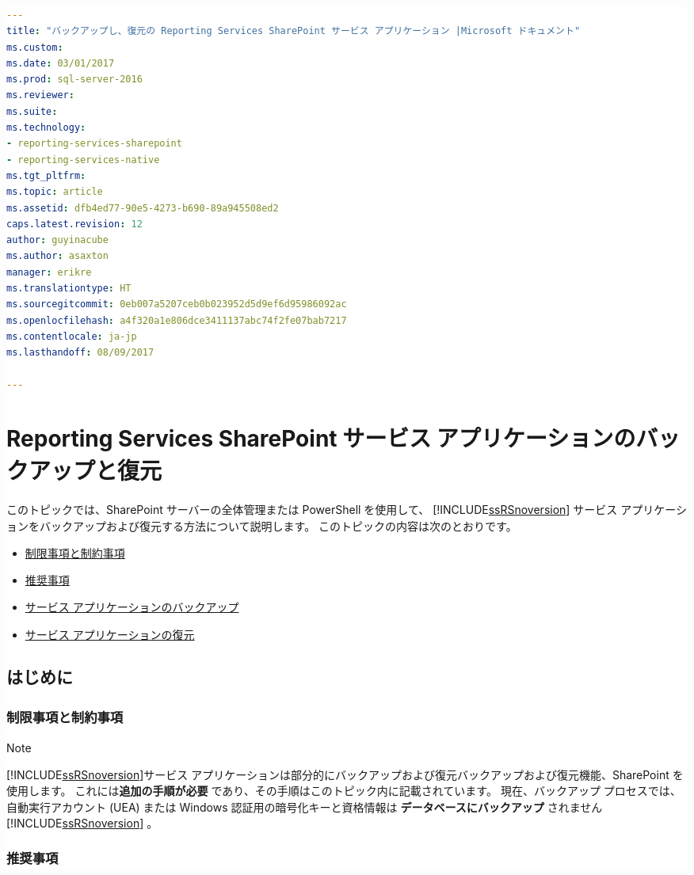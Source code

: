 ```yaml
---
title: "バックアップし、復元の Reporting Services SharePoint サービス アプリケーション |Microsoft ドキュメント"
ms.custom: 
ms.date: 03/01/2017
ms.prod: sql-server-2016
ms.reviewer: 
ms.suite: 
ms.technology:
- reporting-services-sharepoint
- reporting-services-native
ms.tgt_pltfrm: 
ms.topic: article
ms.assetid: dfb4ed77-90e5-4273-b690-89a945508ed2
caps.latest.revision: 12
author: guyinacube
ms.author: asaxton
manager: erikre
ms.translationtype: HT
ms.sourcegitcommit: 0eb007a5207ceb0b023952d5d9ef6d95986092ac
ms.openlocfilehash: a4f320a1e806dce3411137abc74f2fe07bab7217
ms.contentlocale: ja-jp
ms.lasthandoff: 08/09/2017

---
```

# <a name="backup-and-restore-reporting-services-sharepoint-service-applications"></a>Reporting Services SharePoint サービス アプリケーションのバックアップと復元
  このトピックでは、SharePoint サーバーの全体管理または PowerShell を使用して、 [!INCLUDE[ssRSnoversion](../../includes/ssrsnoversion-md.md)] サービス アプリケーションをバックアップおよび復元する方法について説明します。 このトピックの内容は次のとおりです。  
  
-   [制限事項と制約事項](#bkmk_Restrictions)  
  
-   [推奨事項](#bkmk_recommendations)  
  
-   [サービス アプリケーションのバックアップ](#bkmk_backup)  
  
-   [サービス アプリケーションの復元](#bkmk_restore)  
  
##  <a name="bkmk_BeforeYouBegin"></a> はじめに  
  
###  <a name="bkmk_Restrictions"></a> 制限事項と制約事項  
  
> [!NOTE]  
>  [!INCLUDE[ssRSnoversion](../../includes/ssrsnoversion-md.md)]サービス アプリケーションは部分的にバックアップおよび復元バックアップおよび復元機能、SharePoint を使用します。 これには**追加の手順が必要** であり、その手順はこのトピック内に記載されています。 現在、バックアップ プロセスでは、自動実行アカウント (UEA) または Windows 認証用の暗号化キーと資格情報は **データベースにバックアップ** されません [!INCLUDE[ssRSnoversion](../../includes/ssrsnoversion-md.md)] 。  
  
###  <a name="bkmk_recommendations"></a> 推奨事項  
  